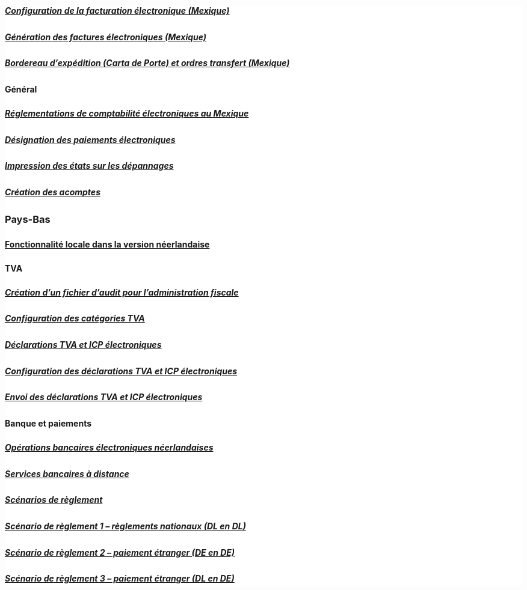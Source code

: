 ##### [Configuration de la facturation électronique (Mexique)](LocalFunctionality/Mexico/how-to-set-up-electronic-invoicing.md)
##### [Génération des factures électroniques (Mexique)](LocalFunctionality/Mexico/how-to-generate-electronic-invoices.md)
##### [Bordereau d’expédition (Carta de Porte) et ordres transfert (Mexique)](LocalFunctionality/Mexico/packing-slips-transfer-orders.md)
#### Général
##### [Réglementations de comptabilité électroniques au Mexique](LocalFunctionality/Mexico/electronic-accounting-regulations.md)
##### [Désignation des paiements électroniques](finance-make-payments-with-bank-data-conversion-service-or-sepa-credit-transfer.md#exporting-payments-to-a-bank-file)
##### [Impression des états sur les dépannages](LocalFunctionality/Mexico/how-to-print-troubleshooting-reports.md)  
##### [Création des acomptes](LocalFunctionality/Mexico/how-to-create-deposits.md)  

### Pays-Bas
#### [Fonctionnalité locale dans la version néerlandaise](LocalFunctionality/Netherlands/netherlands-local-functionality.md)
#### TVA
##### [Création d’un fichier d’audit pour l’administration fiscale](LocalFunctionality/Netherlands/how-to-create-an-audit-file-for-the-tax-authority.md)
##### [Configuration des catégories TVA](LocalFunctionality/Netherlands/how-to-set-up-vat-categories.md)
##### [Déclarations TVA et ICP électroniques](LocalFunctionality/Netherlands/electronic-vat-and-icp-declarations.md)
##### [Configuration des déclarations TVA et ICP électroniques](LocalFunctionality/Netherlands/how-to-set-up-electronic-vat-and-icp-declarations.md)
##### [Envoi des déclarations TVA et ICP électroniques](LocalFunctionality/Netherlands/electronic-vat-and-icp-declarations.md)
#### Banque et paiements
##### [Opérations bancaires électroniques néerlandaises](LocalFunctionality/Netherlands/dutch-electronic-banking.md)
##### [Services bancaires à distance](LocalFunctionality/Netherlands/telebanking.md)
##### [Scénarios de règlement](LocalFunctionality/Netherlands/payment-scenarios.md)
##### [Scénario de règlement 1 – règlements nationaux (DL en DL)](LocalFunctionality/Netherlands/payment-scenario-1-domestic-payments-lcy-to-lcy-.md)  
##### [Scénario de règlement 2 – paiement étranger (DE en DE)](LocalFunctionality/Netherlands/payment-scenario-2-foreign-payment-fcy-to-fcy-.md)  
##### [Scénario de règlement 3 – paiement étranger (DL en DE)](LocalFunctionality/Netherlands/payment-scenario-3-foreign-payment-lcy-to-fcy-.md)